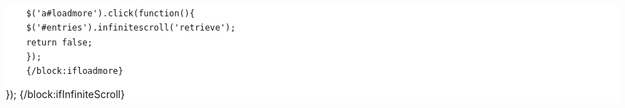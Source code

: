         $('a#loadmore').click(function(){ 
        $('#entries').infinitescroll('retrieve');
        return false; 
        });
        {/block:ifloadmore}
});
</script>
{/block:ifInfiniteScroll}
 
</body>
